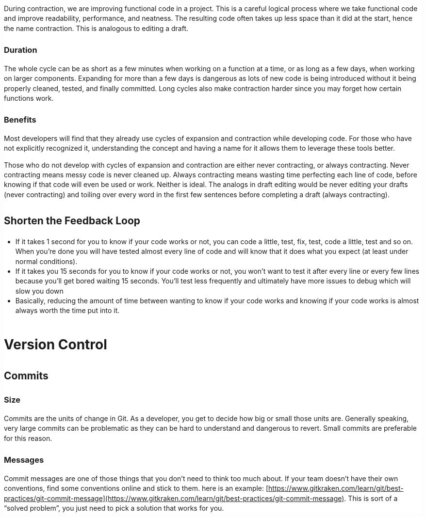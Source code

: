 During contraction, we are improving functional code in a project. This is a careful logical process where we take functional code and improve readability, performance, and neatness. The resulting code often takes up less space than it did at the start, hence the name contraction. This is analogous to editing a draft.

### Duration

The whole cycle can be as short as a few minutes when working on a function at a time, or as long as a few days, when working on larger components. Expanding for more than a few days is dangerous as lots of new code is being introduced without it being properly cleaned, tested, and finally committed. Long cycles also make contraction harder since you may forget how certain functions work.

### Benefits

Most developers will find that they already use cycles of expansion and contraction while developing code. For those who have not explicitly recognized it, understanding the concept and having a name for it allows them to leverage these tools better.

Those who do not develop with cycles of expansion and contraction are either never contracting, or always contracting. Never contracting means messy code is never cleaned up. Always contracting means wasting time perfecting each line of code, before knowing if that code will even be used or work. Neither is ideal. The analogs in draft editing would be never editing your drafts (never contracting) and toiling over every word in the first few sentences before completing a draft (always contracting).

## Shorten the Feedback Loop

- If it takes 1 second for you to know if your code works or not, you can code a little, test, fix, test, code a little, test and so on. When you’re done you will have tested almost every line of code and will know that it does what you expect (at least under normal conditions).
- If it takes you 15 seconds for you to know if your code works or not, you won’t want to test it after every line or every few lines because you’ll get bored waiting 15 seconds. You’ll test less frequently and ultimately have more issues to debug which will slow you down
- Basically, reducing the amount of time between wanting to know if your code works and knowing if your code works is almost always worth the time put into it.

# Version Control

## Commits

### Size

Commits are the units of change in Git. As a developer, you get to decide how big or small those units are. Generally speaking, very large commits can be problematic as they can be hard to understand and dangerous to revert. Small commits are preferable for this reason.

### Messages

Commit messages are one of those things that you don’t need to think too much about. If your team doesn’t have their own conventions, find some conventions online and stick to them. here is an example: [https://www.gitkraken.com/learn/git/best-practices/git-commit-message](https://www.gitkraken.com/learn/git/best-practices/git-commit-message). This is sort of a “solved problem”, you just need to pick a solution that works for you.
